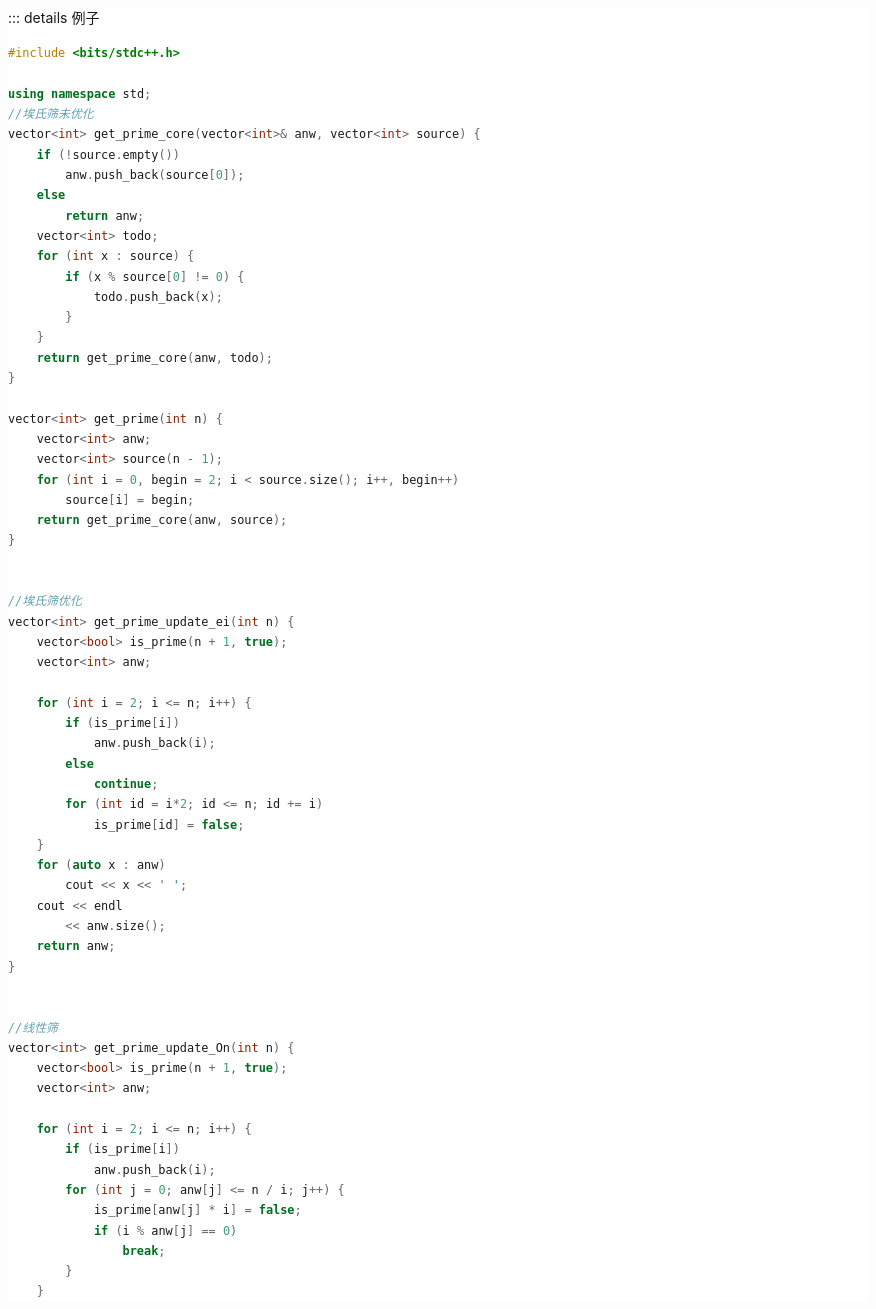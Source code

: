 ::: details 例子
```cpp
#include <bits/stdc++.h>

using namespace std;
//埃氏筛未优化
vector<int> get_prime_core(vector<int>& anw, vector<int> source) {
    if (!source.empty())
        anw.push_back(source[0]);
    else
        return anw;
    vector<int> todo;
    for (int x : source) {
        if (x % source[0] != 0) {
            todo.push_back(x);
        }
    }
    return get_prime_core(anw, todo);
}

vector<int> get_prime(int n) {
    vector<int> anw;
    vector<int> source(n - 1);
    for (int i = 0, begin = 2; i < source.size(); i++, begin++)
        source[i] = begin;
    return get_prime_core(anw, source);
}


//埃氏筛优化
vector<int> get_prime_update_ei(int n) {
    vector<bool> is_prime(n + 1, true);
    vector<int> anw;

    for (int i = 2; i <= n; i++) {
        if (is_prime[i])
            anw.push_back(i);
        else
            continue;
        for (int id = i*2; id <= n; id += i)
            is_prime[id] = false;
    }
    for (auto x : anw)
        cout << x << ' ';
    cout << endl
        << anw.size();
    return anw;
}


//线性筛
vector<int> get_prime_update_On(int n) {
    vector<bool> is_prime(n + 1, true);
    vector<int> anw;

    for (int i = 2; i <= n; i++) {
        if (is_prime[i])
            anw.push_back(i);
        for (int j = 0; anw[j] <= n / i; j++) {
            is_prime[anw[j] * i] = false;
            if (i % anw[j] == 0)
                break;
        }
    }
```